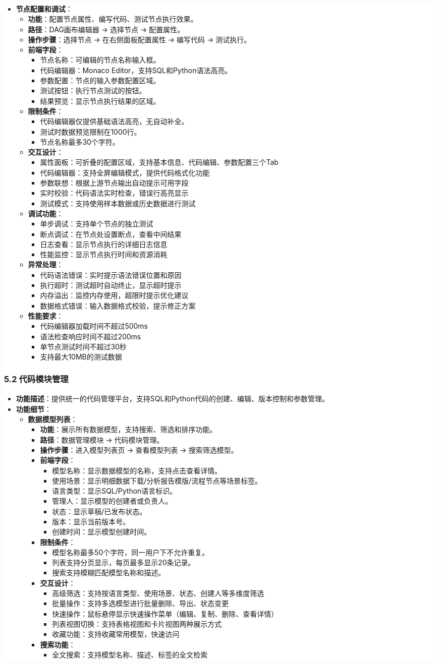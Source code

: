   - **节点配置和调试**：
    - **功能**：配置节点属性、编写代码、测试节点执行效果。
    - **路径**：DAG画布编辑器 → 选择节点 → 配置属性。
    - **操作步骤**：选择节点 → 在右侧面板配置属性 → 编写代码 → 测试执行。
    - **前端字段**：
      - 节点名称：可编辑的节点名称输入框。
      - 代码编辑器：Monaco Editor，支持SQL和Python语法高亮。
      - 参数配置：节点的输入参数配置区域。
      - 测试按钮：执行节点测试的按钮。
      - 结果预览：显示节点执行结果的区域。
    - **限制条件**：
      - 代码编辑器仅提供基础语法高亮，无自动补全。
      - 测试时数据预览限制在1000行。
      - 节点名称最多30个字符。
    - **交互设计**：
      - 属性面板：可折叠的配置区域，支持基本信息、代码编辑、参数配置三个Tab
      - 代码编辑器：支持全屏编辑模式，提供代码格式化功能
      - 参数联想：根据上游节点输出自动提示可用字段
      - 实时校验：代码语法实时检查，错误行高亮显示
      - 测试模式：支持使用样本数据或历史数据进行测试
    - **调试功能**：
      - 单步调试：支持单个节点的独立测试
      - 断点调试：在节点处设置断点，查看中间结果
      - 日志查看：显示节点执行的详细日志信息
      - 性能监控：显示节点执行时间和资源消耗
    - **异常处理**：
      - 代码语法错误：实时提示语法错误位置和原因
      - 执行超时：测试超时自动终止，显示超时提示
      - 内存溢出：监控内存使用，超限时提示优化建议
      - 数据格式错误：输入数据格式校验，提示修正方案
    - **性能要求**：
      - 代码编辑器加载时间不超过500ms
      - 语法检查响应时间不超过200ms
      - 单节点测试时间不超过30秒
      - 支持最大10MB的测试数据

### 5.2 代码模块管理
- **功能描述**：提供统一的代码管理平台，支持SQL和Python代码的创建、编辑、版本控制和参数管理。
- **功能细节**：
  - **数据模型列表**：
    - **功能**：展示所有数据模型，支持搜索、筛选和排序功能。
    - **路径**：数据管理模块 → 代码模块管理。
    - **操作步骤**：进入模型列表页 → 查看模型列表 → 搜索筛选模型。
    - **前端字段**：
      - 模型名称：显示数据模型的名称，支持点击查看详情。
      - 使用场景：显示明细数据下载/分析报告模版/流程节点等场景标签。
      - 语言类型：显示SQL/Python语言标识。
      - 管理人：显示模型的创建者或负责人。
      - 状态：显示草稿/已发布状态。
      - 版本：显示当前版本号。
      - 创建时间：显示模型创建时间。
    - **限制条件**：
      - 模型名称最多50个字符，同一用户下不允许重复。
      - 列表支持分页显示，每页最多显示20条记录。
      - 搜索支持模糊匹配模型名称和描述。
    - **交互设计**：
      - 高级筛选：支持按语言类型、使用场景、状态、创建人等多维度筛选
      - 批量操作：支持多选模型进行批量删除、导出、状态变更
      - 快速操作：鼠标悬停显示快速操作菜单（编辑、复制、删除、查看详情）
      - 列表视图切换：支持表格视图和卡片视图两种展示方式
      - 收藏功能：支持收藏常用模型，快速访问
    - **搜索功能**：
      - 全文搜索：支持模型名称、描述、标签的全文检索